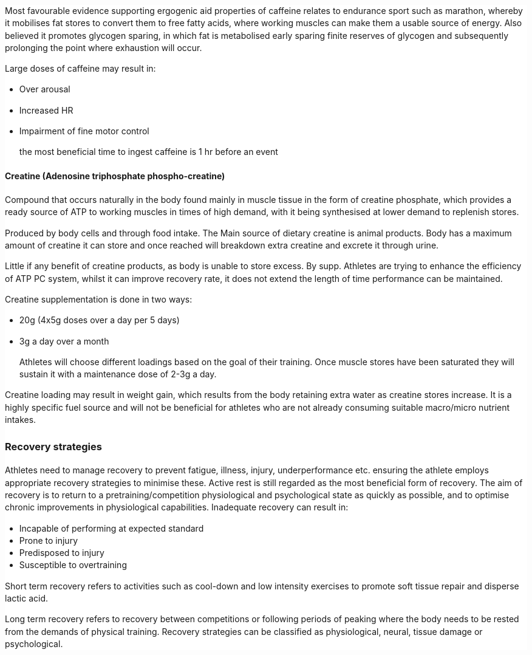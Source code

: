 Most favourable evidence supporting ergogenic aid properties of caffeine relates to endurance sport such as marathon, whereby it mobilises fat stores to convert them to free fatty acids, where working muscles can make them a usable source of energy. Also believed it promotes glycogen sparing, in which fat is metabolised early sparing finite reserves of glycogen and subsequently prolonging the point where exhaustion will occur.

Large doses of caffeine may result in:

*   Over arousal
*   Increased HR
*   Impairment of fine motor control

    the most beneficial time to ingest caffeine is 1 hr before an event

#### Creatine (Adenosine triphosphate phospho-creatine)

Compound that occurs naturally in the body found mainly in muscle tissue in the form of creatine phosphate, which provides a ready source of ATP to working muscles in times of high demand, with it being synthesised at lower demand to replenish stores.

Produced by body cells and through food intake. The Main source of dietary creatine is animal products. Body has a maximum amount of creatine it can store and once reached will breakdown extra creatine and excrete it through urine.

Little if any benefit of creatine products, as body is unable to store excess. By supp. Athletes are trying to enhance the efficiency of ATP PC system, whilst it can improve recovery rate, it does not extend the length of time performance can be maintained.

Creatine supplementation is done in two ways:

*   20g (4x5g doses over a day per 5 days)
*   3g a day over a month

    Athletes will choose different loadings based on the goal of their training. Once muscle stores have been saturated they will sustain it with a maintenance dose of 2-3g a day.

Creatine loading may result in weight gain, which results from the body retaining extra water as creatine stores increase. It is a highly specific fuel source and will not be beneficial for athletes who are not already consuming suitable macro/micro nutrient intakes.

### Recovery strategies

Athletes need to manage recovery to prevent fatigue, illness, injury, underperformance etc. ensuring the athlete employs appropriate recovery strategies to minimise these. Active rest is still regarded as the most beneficial form of recovery. The aim of recovery is to return to a pretraining/competition physiological and psychological state as quickly as possible, and to optimise chronic improvements in physiological capabilities. Inadequate recovery can result in:

*   Incapable of performing at expected standard
*   Prone to injury
*   Predisposed to injury
*   Susceptible to overtraining

Short term recovery refers to activities such as cool-down and low intensity exercises to promote soft tissue repair and disperse lactic acid.

Long term recovery refers to recovery between competitions or following periods of peaking where the body needs to be rested from the demands of physical training. Recovery strategies can be classified as physiological, neural, tissue damage or psychological.

